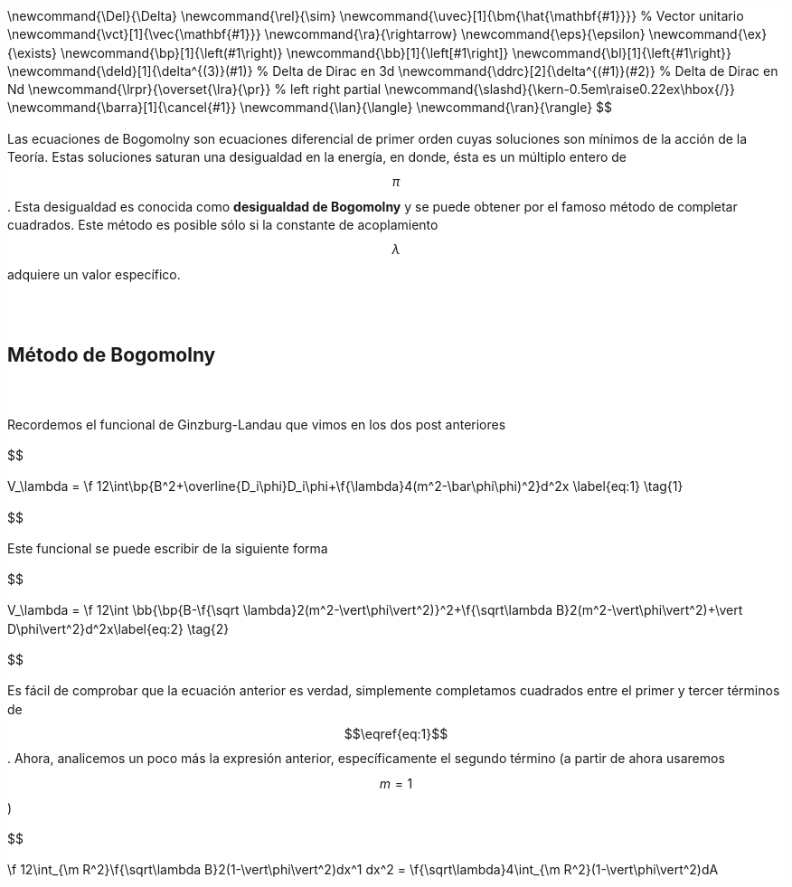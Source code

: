 \newcommand{\Del}{\Delta}
\newcommand{\rel}{\sim}
\newcommand{\uvec}[1]{\bm{\hat{\mathbf{#1}}}}   % Vector unitario
\newcommand{\vct}[1]{\vec{\mathbf{#1}}}
\newcommand{\ra}{\rightarrow}
\newcommand{\eps}{\epsilon}
\newcommand{\ex}{\exists}
\newcommand{\bp}[1]{\left(#1\right)}
\newcommand{\bb}[1]{\left[#1\right]}
\newcommand{\bl}[1]{\left\{#1\right\}}
\newcommand{\deld}[1]{\delta^{(3)}(#1)}      % Delta de Dirac en 3d
\newcommand{\ddrc}[2]{\delta^{(#1)}(#2)}      % Delta de Dirac en Nd
\newcommand{\lrpr}{\overset{\lra}{\pr}}		% left right partial
\newcommand{\slashd}{\kern-0.5em\raise0.22ex\hbox{/}}
\newcommand{\barra}[1]{\cancel{#1}}
\newcommand{\lan}{\langle}
\newcommand{\ran}{\rangle}
$$

Las ecuaciones de Bogomolny son ecuaciones diferencial de primer orden cuyas soluciones son mínimos de la acción de la Teoría. Estas soluciones saturan una desigualdad en la energía, en donde, ésta es un múltiplo entero de $$\pi$$. Esta desigualdad es conocida como **desigualdad de Bogomolny** y se puede obtener por el famoso método de completar cuadrados. Este método es posible sólo si la constante de acoplamiento $$\lambda$$ adquiere un valor específico.

<br>

## Método de Bogomolny

<br>

Recordemos el funcional de Ginzburg-Landau que vimos en los dos post anteriores

$$

V_\lambda = \f 12\int\bp{B^2+\overline{D_i\phi}D_i\phi+\f{\lambda}4(m^2-\bar\phi\phi)^2}d^2x \label{eq:1} \tag{1}

$$

Este funcional se puede escribir de la siguiente forma

$$

V_\lambda = \f 12\int \bb{\bp{B-\f{\sqrt \lambda}2(m^2-\vert\phi\vert^2)}^2+\f{\sqrt\lambda B}2(m^2-\vert\phi\vert^2)+\vert D\phi\vert^2}d^2x\label{eq:2} \tag{2}

$$

Es fácil de comprobar que la ecuación anterior es verdad, simplemente completamos cuadrados entre el primer y tercer términos de $$\eqref{eq:1}$$. Ahora, analicemos un poco más la expresión anterior, específicamente el segundo término (a partir de ahora usaremos $$m=1$$)

$$

\f 12\int_{\m R^2}\f{\sqrt\lambda B}2(1-\vert\phi\vert^2)dx^1 dx^2 = \f{\sqrt\lambda}4\int_{\m R^2}(1-\vert\phi\vert^2)dA
